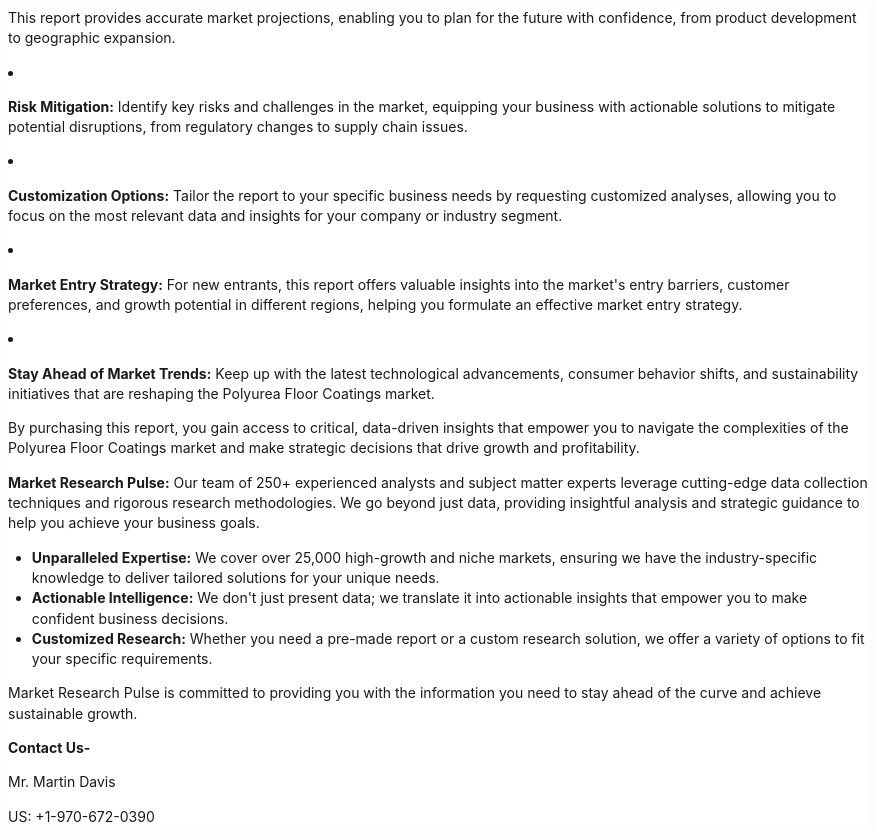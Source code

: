 This report provides accurate market projections, enabling you to plan for the future with confidence, from product development to geographic expansion.</p></li><li><p><strong>Risk Mitigation:</strong> Identify key risks and challenges in the market, equipping your business with actionable solutions to mitigate potential disruptions, from regulatory changes to supply chain issues.</p></li><li><p><strong>Customization Options:</strong> Tailor the report to your specific business needs by requesting customized analyses, allowing you to focus on the most relevant data and insights for your company or industry segment.</p></li><li><p><strong>Market Entry Strategy:</strong> For new entrants, this report offers valuable insights into the market's entry barriers, customer preferences, and growth potential in different regions, helping you formulate an effective market entry strategy.</p></li><li><p><strong>Stay Ahead of Market Trends:</strong> Keep up with the latest technological advancements, consumer behavior shifts, and sustainability initiatives that are reshaping the Polyurea Floor Coatings market.</p></li></ol><p>By purchasing this report, you gain access to critical, data-driven insights that empower you to navigate the complexities of the Polyurea Floor Coatings market and make strategic decisions that drive growth and profitability.</p><p><strong>Market Research Pulse:</strong>&nbsp;Our team of 250+ experienced analysts and subject matter experts leverage cutting-edge data collection techniques and rigorous research methodologies. We go beyond just data, providing insightful analysis and strategic guidance to help you achieve your business goals.</p><ul><li><strong>Unparalleled Expertise:</strong>&nbsp;We cover over 25,000 high-growth and niche markets, ensuring we have the industry-specific knowledge to deliver tailored solutions for your unique needs.</li><li><strong>Actionable Intelligence:</strong>&nbsp;We don't just present data; we translate it into actionable insights that empower you to make confident business decisions.</li><li><strong>Customized Research:</strong>&nbsp;Whether you need a pre-made report or a custom research solution, we offer a variety of options to fit your specific requirements.</li></ul><p>Market Research Pulse is committed to providing you with the information you need to stay ahead of the curve and achieve sustainable growth.</p><p><strong>Contact Us-</strong></p><p>Mr. Martin Davis</p><p>US: +1-970-672-0390</p>
